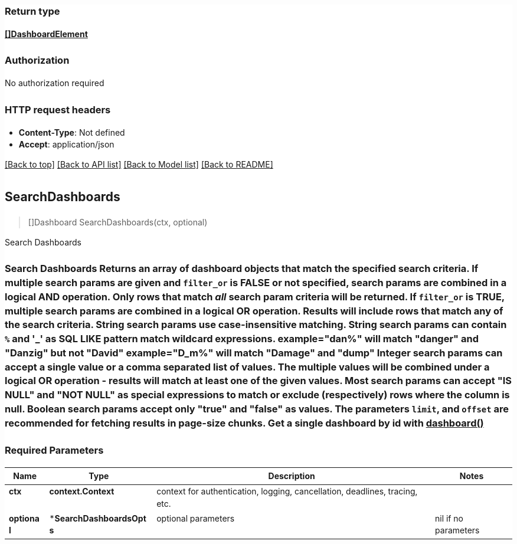 ### Return type

[**[]DashboardElement**](DashboardElement.md)

### Authorization

No authorization required

### HTTP request headers

- **Content-Type**: Not defined
- **Accept**: application/json

[[Back to top]](#) [[Back to API list]](../README.md#documentation-for-api-endpoints)
[[Back to Model list]](../README.md#documentation-for-models)
[[Back to README]](../README.md)


## SearchDashboards

> []Dashboard SearchDashboards(ctx, optional)

Search Dashboards

### Search Dashboards  Returns an **array of dashboard objects** that match the specified search criteria.  If multiple search params are given and `filter_or` is FALSE or not specified, search params are combined in a logical AND operation. Only rows that match *all* search param criteria will be returned.  If `filter_or` is TRUE, multiple search params are combined in a logical OR operation. Results will include rows that match **any** of the search criteria.  String search params use case-insensitive matching. String search params can contain `%` and '_' as SQL LIKE pattern match wildcard expressions. example=\"dan%\" will match \"danger\" and \"Danzig\" but not \"David\" example=\"D_m%\" will match \"Damage\" and \"dump\"  Integer search params can accept a single value or a comma separated list of values. The multiple values will be combined under a logical OR operation - results will match at least one of the given values.  Most search params can accept \"IS NULL\" and \"NOT NULL\" as special expressions to match or exclude (respectively) rows where the column is null.  Boolean search params accept only \"true\" and \"false\" as values.   The parameters `limit`, and `offset` are recommended for fetching results in page-size chunks.  Get a **single dashboard** by id with [dashboard()](#!/Dashboard/dashboard) 

### Required Parameters


Name | Type | Description  | Notes
------------- | ------------- | ------------- | -------------
**ctx** | **context.Context** | context for authentication, logging, cancellation, deadlines, tracing, etc.
 **optional** | ***SearchDashboardsOpts** | optional parameters | nil if no parameters
